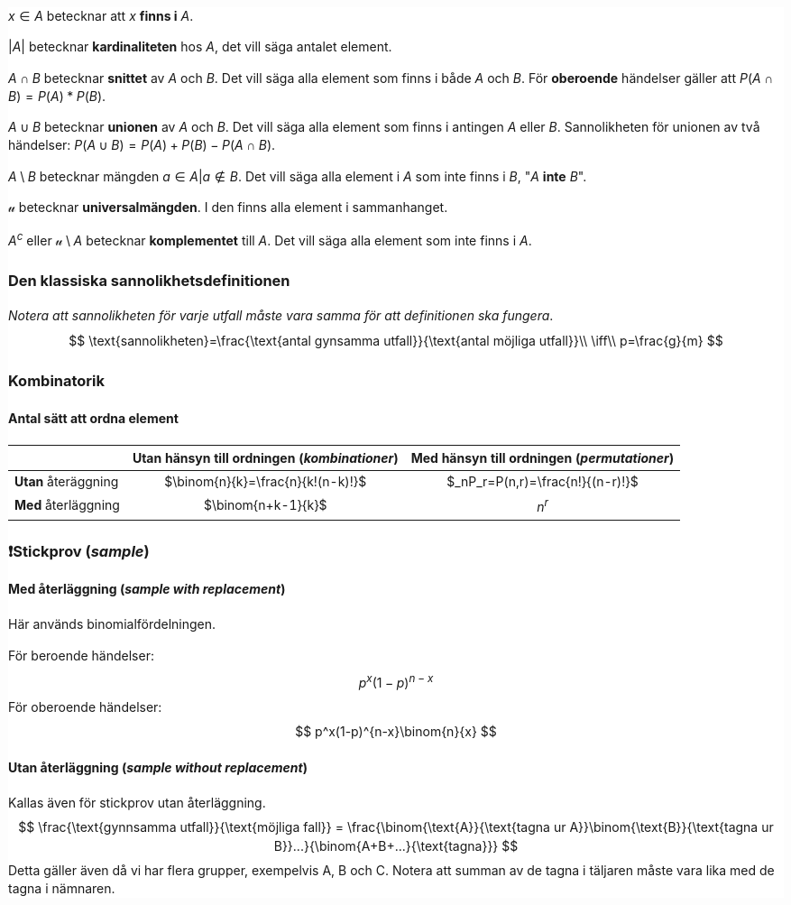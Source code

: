 $x\in A$ betecknar att $x$ **finns i** $A$.

$|A|$ betecknar **kardinaliteten** hos $A$, det vill säga antalet element.

$A\cap B$ betecknar **snittet** av $A$ och $B$. Det vill säga alla element som finns i både $A$ och $B$. För **oberoende** händelser gäller att $P(A\cap B)=P(A)*P(B)$.

$A\cup B$ betecknar **unionen** av $A$ och $B$. Det vill säga alla element som finns i antingen $A$ eller $B$. Sannolikheten för unionen av två händelser: $P(A\cup B)=P(A)+P(B)-P(A\cap B)$.

$A \setminus B$ betecknar mängden ${a\in A | a \notin B}$. Det vill säga alla element i $A$ som inte finns i $B$, "$A$ **inte** $B$".

$\mathcal{u}$ betecknar **universalmängden**. I den finns alla element i sammanhanget.

$A^c$ eller $\mathcal{u}\setminus A$ betecknar **komplementet** till $A$. Det vill säga alla element som inte finns i $A$.

### Den klassiska sannolikhetsdefinitionen

_Notera att sannolikheten för varje utfall måste vara samma för att definitionen ska fungera_.
$$
\text{sannolikheten}=\frac{\text{antal gynsamma utfall}}{\text{antal möjliga utfall}}\\
\iff\\
p=\frac{g}{m}
$$

### Kombinatorik

#### Antal sätt att ordna element

|                      | Utan hänsyn till ordningen (*kombinationer*) | Med hänsyn till ordningen (*permutationer*) |
| -------------------- | :--------------------------------------: | :--------------------------------------: |
| **Utan** återäggning |    $\binom{n}{k}=\frac{n}{k!(n-k)!}$     |     $_nP_r=P(n,r)=\frac{n!}{(n-r)!}$     |
| **Med** återläggning |            $\binom{n+k-1}{k}$            |                  $n^r$                   |

### ❗️Stickprov (_sample_)

#### Med återläggning (_sample with replacement_)

Här används binomialfördelningen.

För beroende händelser:
$$
p^x(1-p)^{n-x}
$$
För oberoende händelser:
$$
p^x(1-p)^{n-x}\binom{n}{x}
$$

#### Utan återläggning (_sample without replacement_)

Kallas även för stickprov utan återläggning.
$$
\frac{\text{gynnsamma utfall}}{\text{möjliga fall}} = \frac{\binom{\text{A}}{\text{tagna ur A}}\binom{\text{B}}{\text{tagna ur B}}...}{\binom{A+B+...}{\text{tagna}}}
$$
Detta gäller även då vi har flera grupper, exempelvis A, B och C. Notera att summan av de tagna i täljaren måste vara lika med de tagna i nämnaren.  
